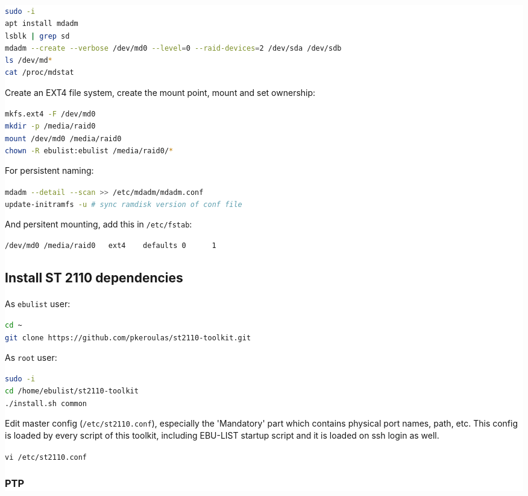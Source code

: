 ```sh
sudo -i
apt install mdadm
lsblk | grep sd
mdadm --create --verbose /dev/md0 --level=0 --raid-devices=2 /dev/sda /dev/sdb
ls /dev/md*
cat /proc/mdstat
```

Create an EXT4 file system, create the mount point, mount and set
ownership:

```sh
mkfs.ext4 -F /dev/md0
mkdir -p /media/raid0
mount /dev/md0 /media/raid0
chown -R ebulist:ebulist /media/raid0/*
```

For persistent naming:

```sh
mdadm --detail --scan >> /etc/mdadm/mdadm.conf
update-initramfs -u # sync ramdisk version of conf file
```

And persitent mounting, add this in `/etc/fstab`:

```
/dev/md0 /media/raid0   ext4    defaults 0      1
```

## Install ST 2110 dependencies

As `ebulist` user:

```sh
cd ~
git clone https://github.com/pkeroulas/st2110-toolkit.git
```

As `root` user:

```sh
sudo -i
cd /home/ebulist/st2110-toolkit
./install.sh common
```

Edit master config (`/etc/st2110.conf`), especially the 'Mandatory' part
which contains physical port names, path, etc. This config is loaded by
every script of this toolkit, including EBU-LIST startup script and it
is loaded on ssh login as well.

```
vi /etc/st2110.conf
```

### PTP
